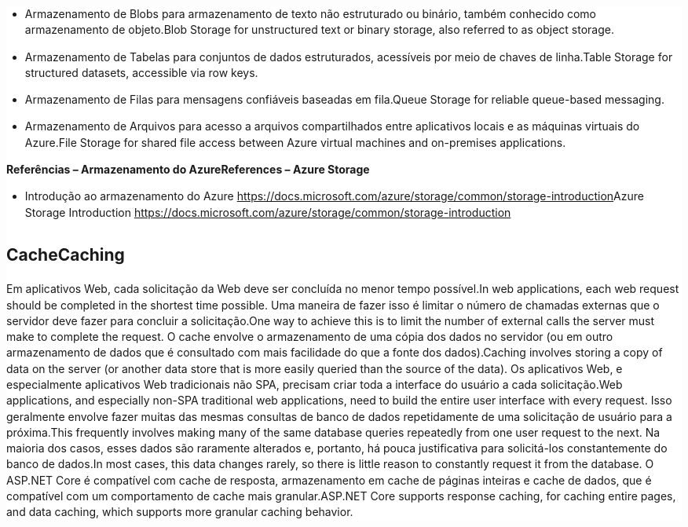 - <span data-ttu-id="e087d-286">Armazenamento de Blobs para armazenamento de texto não estruturado ou binário, também conhecido como armazenamento de objeto.</span><span class="sxs-lookup"><span data-stu-id="e087d-286">Blob Storage for unstructured text or binary storage, also referred to as object storage.</span></span>

- <span data-ttu-id="e087d-287">Armazenamento de Tabelas para conjuntos de dados estruturados, acessíveis por meio de chaves de linha.</span><span class="sxs-lookup"><span data-stu-id="e087d-287">Table Storage for structured datasets, accessible via row keys.</span></span>

- <span data-ttu-id="e087d-288">Armazenamento de Filas para mensagens confiáveis baseadas em fila.</span><span class="sxs-lookup"><span data-stu-id="e087d-288">Queue Storage for reliable queue-based messaging.</span></span>

- <span data-ttu-id="e087d-289">Armazenamento de Arquivos para acesso a arquivos compartilhados entre aplicativos locais e as máquinas virtuais do Azure.</span><span class="sxs-lookup"><span data-stu-id="e087d-289">File Storage for shared file access between Azure virtual machines and on-premises applications.</span></span>

<span data-ttu-id="e087d-290">**Referências – Armazenamento do Azure**</span><span class="sxs-lookup"><span data-stu-id="e087d-290">**References – Azure Storage**</span></span>

- <span data-ttu-id="e087d-291">Introdução ao armazenamento do Azure <https://docs.microsoft.com/azure/storage/common/storage-introduction></span><span class="sxs-lookup"><span data-stu-id="e087d-291">Azure Storage Introduction <https://docs.microsoft.com/azure/storage/common/storage-introduction></span></span>

## <a name="caching"></a><span data-ttu-id="e087d-292">Cache</span><span class="sxs-lookup"><span data-stu-id="e087d-292">Caching</span></span>

<span data-ttu-id="e087d-293">Em aplicativos Web, cada solicitação da Web deve ser concluída no menor tempo possível.</span><span class="sxs-lookup"><span data-stu-id="e087d-293">In web applications, each web request should be completed in the shortest time possible.</span></span> <span data-ttu-id="e087d-294">Uma maneira de fazer isso é limitar o número de chamadas externas que o servidor deve fazer para concluir a solicitação.</span><span class="sxs-lookup"><span data-stu-id="e087d-294">One way to achieve this is to limit the number of external calls the server must make to complete the request.</span></span> <span data-ttu-id="e087d-295">O cache envolve o armazenamento de uma cópia dos dados no servidor (ou em outro armazenamento de dados que é consultado com mais facilidade do que a fonte dos dados).</span><span class="sxs-lookup"><span data-stu-id="e087d-295">Caching involves storing a copy of data on the server (or another data store that is more easily queried than the source of the data).</span></span> <span data-ttu-id="e087d-296">Os aplicativos Web, e especialmente aplicativos Web tradicionais não SPA, precisam criar toda a interface do usuário a cada solicitação.</span><span class="sxs-lookup"><span data-stu-id="e087d-296">Web applications, and especially non-SPA traditional web applications, need to build the entire user interface with every request.</span></span> <span data-ttu-id="e087d-297">Isso geralmente envolve fazer muitas das mesmas consultas de banco de dados repetidamente de uma solicitação de usuário para a próxima.</span><span class="sxs-lookup"><span data-stu-id="e087d-297">This frequently involves making many of the same database queries repeatedly from one user request to the next.</span></span> <span data-ttu-id="e087d-298">Na maioria dos casos, esses dados são raramente alterados e, portanto, há pouca justificativa para solicitá-los constantemente do banco de dados.</span><span class="sxs-lookup"><span data-stu-id="e087d-298">In most cases, this data changes rarely, so there is little reason to constantly request it from the database.</span></span> <span data-ttu-id="e087d-299">O ASP.NET Core é compatível com cache de resposta, armazenamento em cache de páginas inteiras e cache de dados, que é compatível com um comportamento de cache mais granular.</span><span class="sxs-lookup"><span data-stu-id="e087d-299">ASP.NET Core supports response caching, for caching entire pages, and data caching, which supports more granular caching behavior.</span></span>
